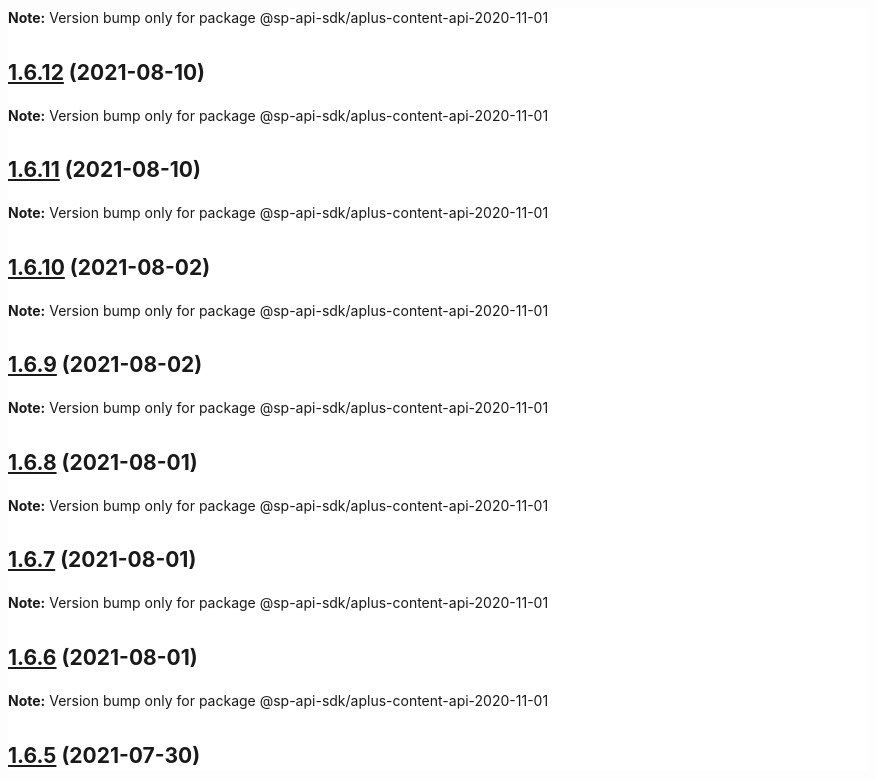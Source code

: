 **Note:** Version bump only for package @sp-api-sdk/aplus-content-api-2020-11-01

## [1.6.12](https://github.com/bizon/selling-partner-api-sdk/compare/@sp-api-sdk/aplus-content-api-2020-11-01@1.6.11...@sp-api-sdk/aplus-content-api-2020-11-01@1.6.12) (2021-08-10)

**Note:** Version bump only for package @sp-api-sdk/aplus-content-api-2020-11-01

## [1.6.11](https://github.com/bizon/selling-partner-api-sdk/compare/@sp-api-sdk/aplus-content-api-2020-11-01@1.6.10...@sp-api-sdk/aplus-content-api-2020-11-01@1.6.11) (2021-08-10)

**Note:** Version bump only for package @sp-api-sdk/aplus-content-api-2020-11-01

## [1.6.10](https://github.com/bizon/selling-partner-api-sdk/compare/@sp-api-sdk/aplus-content-api-2020-11-01@1.6.9...@sp-api-sdk/aplus-content-api-2020-11-01@1.6.10) (2021-08-02)

**Note:** Version bump only for package @sp-api-sdk/aplus-content-api-2020-11-01

## [1.6.9](https://github.com/bizon/selling-partner-api-sdk/compare/@sp-api-sdk/aplus-content-api-2020-11-01@1.6.8...@sp-api-sdk/aplus-content-api-2020-11-01@1.6.9) (2021-08-02)

**Note:** Version bump only for package @sp-api-sdk/aplus-content-api-2020-11-01

## [1.6.8](https://github.com/bizon/selling-partner-api-sdk/compare/@sp-api-sdk/aplus-content-api-2020-11-01@1.6.7...@sp-api-sdk/aplus-content-api-2020-11-01@1.6.8) (2021-08-01)

**Note:** Version bump only for package @sp-api-sdk/aplus-content-api-2020-11-01

## [1.6.7](https://github.com/bizon/selling-partner-api-sdk/compare/@sp-api-sdk/aplus-content-api-2020-11-01@1.6.6...@sp-api-sdk/aplus-content-api-2020-11-01@1.6.7) (2021-08-01)

**Note:** Version bump only for package @sp-api-sdk/aplus-content-api-2020-11-01

## [1.6.6](https://github.com/bizon/selling-partner-api-sdk/compare/@sp-api-sdk/aplus-content-api-2020-11-01@1.6.5...@sp-api-sdk/aplus-content-api-2020-11-01@1.6.6) (2021-08-01)

**Note:** Version bump only for package @sp-api-sdk/aplus-content-api-2020-11-01

## [1.6.5](https://github.com/bizon/selling-partner-api-sdk/compare/@sp-api-sdk/aplus-content-api-2020-11-01@1.6.4...@sp-api-sdk/aplus-content-api-2020-11-01@1.6.5) (2021-07-30)
